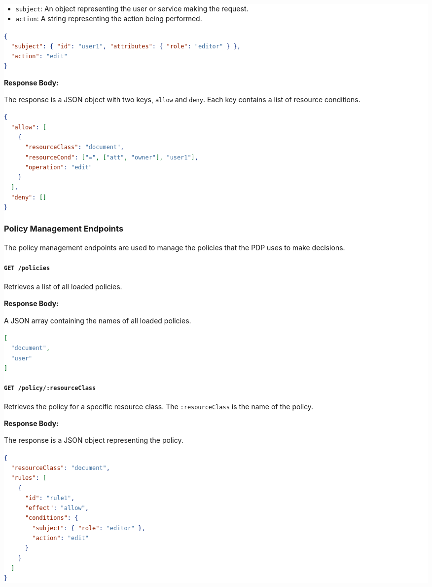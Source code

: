 *   `subject`: An object representing the user or service making the request.
*   `action`: A string representing the action being performed.

```json
{
  "subject": { "id": "user1", "attributes": { "role": "editor" } },
  "action": "edit"
}
```

**Response Body:**

The response is a JSON object with two keys, `allow` and `deny`. Each key contains a list of resource conditions.

```json
{
  "allow": [
    {
      "resourceClass": "document",
      "resourceCond": ["=", ["att", "owner"], "user1"],
      "operation": "edit"
    }
  ],
  "deny": []
}
```

### Policy Management Endpoints

The policy management endpoints are used to manage the policies that the PDP uses to make decisions.

#### `GET /policies`

Retrieves a list of all loaded policies.

**Response Body:**

A JSON array containing the names of all loaded policies.

```json
[
  "document",
  "user"
]
```

#### `GET /policy/:resourceClass`

Retrieves the policy for a specific resource class. The `:resourceClass` is the name of the policy.

**Response Body:**

The response is a JSON object representing the policy.

```json
{
  "resourceClass": "document",
  "rules": [
    {
      "id": "rule1",
      "effect": "allow",
      "conditions": {
        "subject": { "role": "editor" },
        "action": "edit"
      }
    }
  ]
}
```